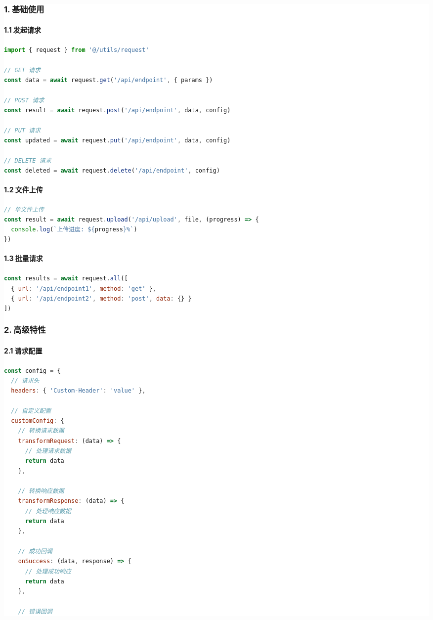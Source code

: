 ### 1. 基础使用

#### 1.1 发起请求
```javascript
import { request } from '@/utils/request'

// GET 请求
const data = await request.get('/api/endpoint', { params })

// POST 请求
const result = await request.post('/api/endpoint', data, config)

// PUT 请求
const updated = await request.put('/api/endpoint', data, config)

// DELETE 请求
const deleted = await request.delete('/api/endpoint', config)
```

#### 1.2 文件上传
```javascript
// 单文件上传
const result = await request.upload('/api/upload', file, (progress) => {
  console.log(`上传进度: ${progress}%`)
})
```

#### 1.3 批量请求
```javascript
const results = await request.all([
  { url: '/api/endpoint1', method: 'get' },
  { url: '/api/endpoint2', method: 'post', data: {} }
])
```

### 2. 高级特性

#### 2.1 请求配置
```javascript
const config = {
  // 请求头
  headers: { 'Custom-Header': 'value' },
  
  // 自定义配置
  customConfig: {
    // 转换请求数据
    transformRequest: (data) => {
      // 处理请求数据
      return data
    },
    
    // 转换响应数据
    transformResponse: (data) => {
      // 处理响应数据
      return data
    },
    
    // 成功回调
    onSuccess: (data, response) => {
      // 处理成功响应
      return data
    },
    
    // 错误回调
```